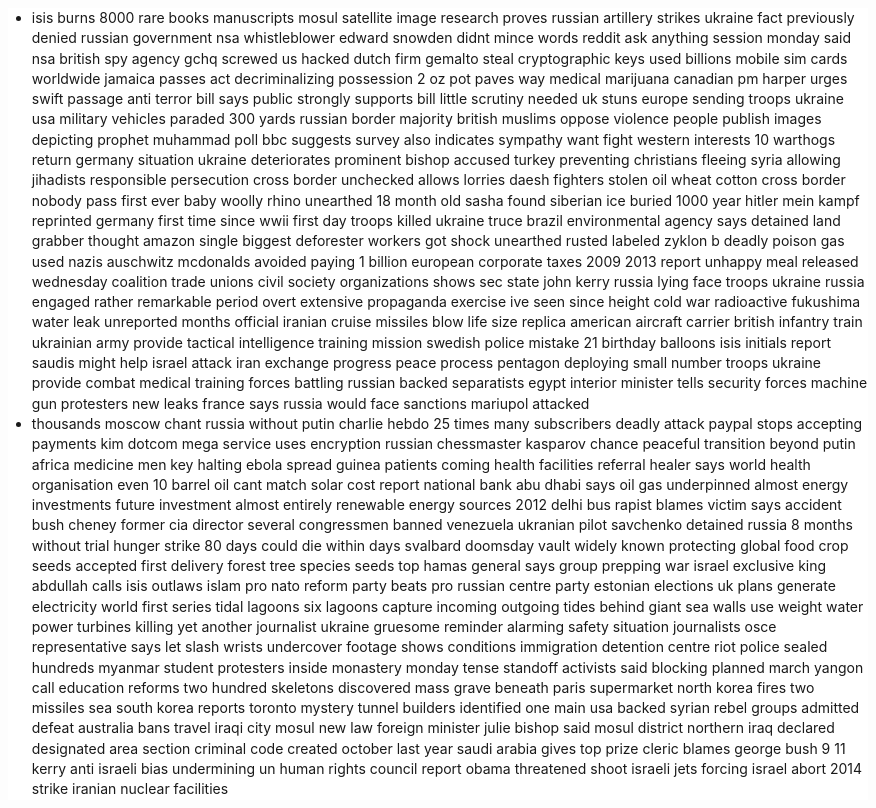 - isis burns 8000 rare books manuscripts mosul satellite image research proves russian artillery strikes ukraine fact previously denied russian government nsa whistleblower edward snowden didnt mince words reddit ask anything session monday said nsa british spy agency gchq screwed us hacked dutch firm gemalto steal cryptographic keys used billions mobile sim cards worldwide jamaica passes act decriminalizing possession 2 oz pot paves way medical marijuana canadian pm harper urges swift passage anti terror bill says public strongly supports bill little scrutiny needed uk stuns europe sending troops ukraine usa military vehicles paraded 300 yards russian border majority british muslims oppose violence people publish images depicting prophet muhammad poll bbc suggests survey also indicates sympathy want fight western interests 10 warthogs return germany situation ukraine deteriorates prominent bishop accused turkey preventing christians fleeing syria allowing jihadists responsible persecution cross border unchecked allows lorries daesh fighters stolen oil wheat cotton cross border nobody pass first ever baby woolly rhino unearthed 18 month old sasha found siberian ice buried 1000 year hitler mein kampf reprinted germany first time since wwii first day troops killed ukraine truce brazil environmental agency says detained land grabber thought amazon single biggest deforester workers got shock unearthed rusted labeled zyklon b deadly poison gas used nazis auschwitz mcdonalds avoided paying 1 billion european corporate taxes 2009 2013 report unhappy meal released wednesday coalition trade unions civil society organizations shows sec state john kerry russia lying face troops ukraine russia engaged rather remarkable period overt extensive propaganda exercise ive seen since height cold war radioactive fukushima water leak unreported months official iranian cruise missiles blow life size replica american aircraft carrier british infantry train ukrainian army provide tactical intelligence training mission swedish police mistake 21 birthday balloons isis initials report saudis might help israel attack iran exchange progress peace process pentagon deploying small number troops ukraine provide combat medical training forces battling russian backed separatists egypt interior minister tells security forces machine gun protesters new leaks france says russia would face sanctions mariupol attacked
- thousands moscow chant russia without putin charlie hebdo 25 times many subscribers deadly attack paypal stops accepting payments kim dotcom mega service uses encryption russian chessmaster kasparov chance peaceful transition beyond putin africa medicine men key halting ebola spread guinea patients coming health facilities referral healer says world health organisation even 10 barrel oil cant match solar cost report national bank abu dhabi says oil gas underpinned almost energy investments future investment almost entirely renewable energy sources 2012 delhi bus rapist blames victim says accident bush cheney former cia director several congressmen banned venezuela ukranian pilot savchenko detained russia 8 months without trial hunger strike 80 days could die within days svalbard doomsday vault widely known protecting global food crop seeds accepted first delivery forest tree species seeds top hamas general says group prepping war israel exclusive king abdullah calls isis outlaws islam pro nato reform party beats pro russian centre party estonian elections uk plans generate electricity world first series tidal lagoons six lagoons capture incoming outgoing tides behind giant sea walls use weight water power turbines killing yet another journalist ukraine gruesome reminder alarming safety situation journalists osce representative says let slash wrists undercover footage shows conditions immigration detention centre riot police sealed hundreds myanmar student protesters inside monastery monday tense standoff activists said blocking planned march yangon call education reforms two hundred skeletons discovered mass grave beneath paris supermarket north korea fires two missiles sea south korea reports toronto mystery tunnel builders identified one main usa backed syrian rebel groups admitted defeat australia bans travel iraqi city mosul new law foreign minister julie bishop said mosul district northern iraq declared designated area section criminal code created october last year saudi arabia gives top prize cleric blames george bush 9 11 kerry anti israeli bias undermining un human rights council report obama threatened shoot israeli jets forcing israel abort 2014 strike iranian nuclear facilities